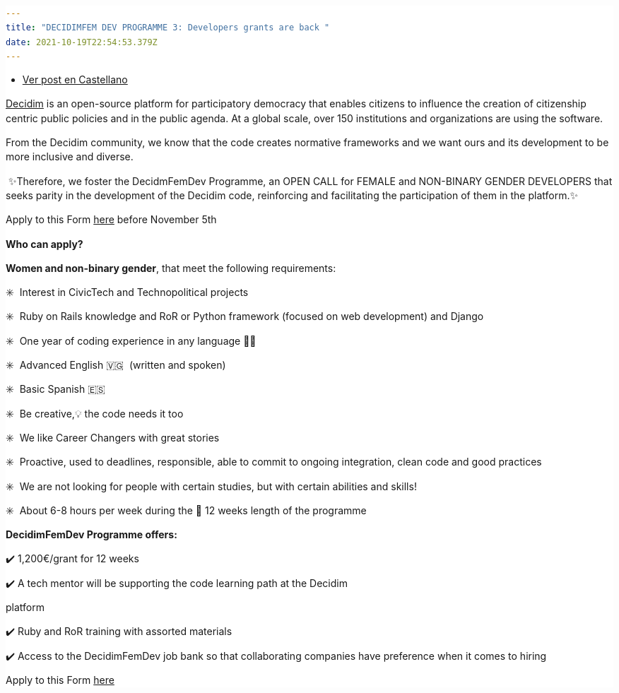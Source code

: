 ```yaml
---
title: "DECIDIMFEM DEV PROGRAMME 3: Developers grants are back "
date: 2021-10-19T22:54:53.379Z
---
```

* [Ver post en Castellano](https://decidim.org/blog/2021-10-19-decidimfem-dev-programme-3-developers-grants-are-back/#cast)

[Decidim](https://decidim.org/) is an open-source platform for participatory democracy that enables citizens to influence the creation of citizenship centric public policies and in the public agenda. At a global scale, over 150 institutions and organizations are using the software.

From the Decidim community, we know that the code creates normative frameworks and we want ours and its development to be more inclusive and diverse.

 ✨Therefore, we foster the DecidmFemDev Programme, an OPEN CALL for FEMALE and NON-BINARY GENDER DEVELOPERS that seeks parity in the development of the Decidim code, reinforcing and facilitating the participation of them in the platform.✨

Apply to this Form [here](https://bit.ly/DecidimForm) before November 5th

**Who can apply?**

**Women and non-binary gender**, that meet the following requirements:

✳️  Interest in CivicTech and Technopolitical projects

✳️  Ruby on Rails knowledge and RoR or Python framework (focused on web development) and Django

✳️  One year of coding experience in any language 👩‍💻

󠁧󠁢󠁥󠁮󠁧󠁿✳️  Advanced English 🇻🇬  (written and spoken)

󠁧󠁢󠁥󠁮󠁧󠁿✳️  Basic Spanish 🇪🇸

✳️  Be creative,💡 the code needs it too

✳️  We like Career Changers with great stories

✳️  Proactive, used to deadlines, responsible, able to commit to ongoing integration, clean code and good practices

✳️  We are not looking for people with certain studies, but with certain abilities and skills!

✳️  About 6-8 hours per week during the 📆 12 weeks length of the programme

**DecidimFemDev Programme offers:**

✔️ 1,200€/grant for 12 weeks

✔️ A tech mentor will be supporting the code learning path at the Decidim 

platform

✔️ Ruby and RoR training with assorted materials

✔️ Access to the DecidimFemDev job bank so that collaborating companies have preference when it comes to hiring

Apply to this Form [here](https://bit.ly/DecidimForm)
